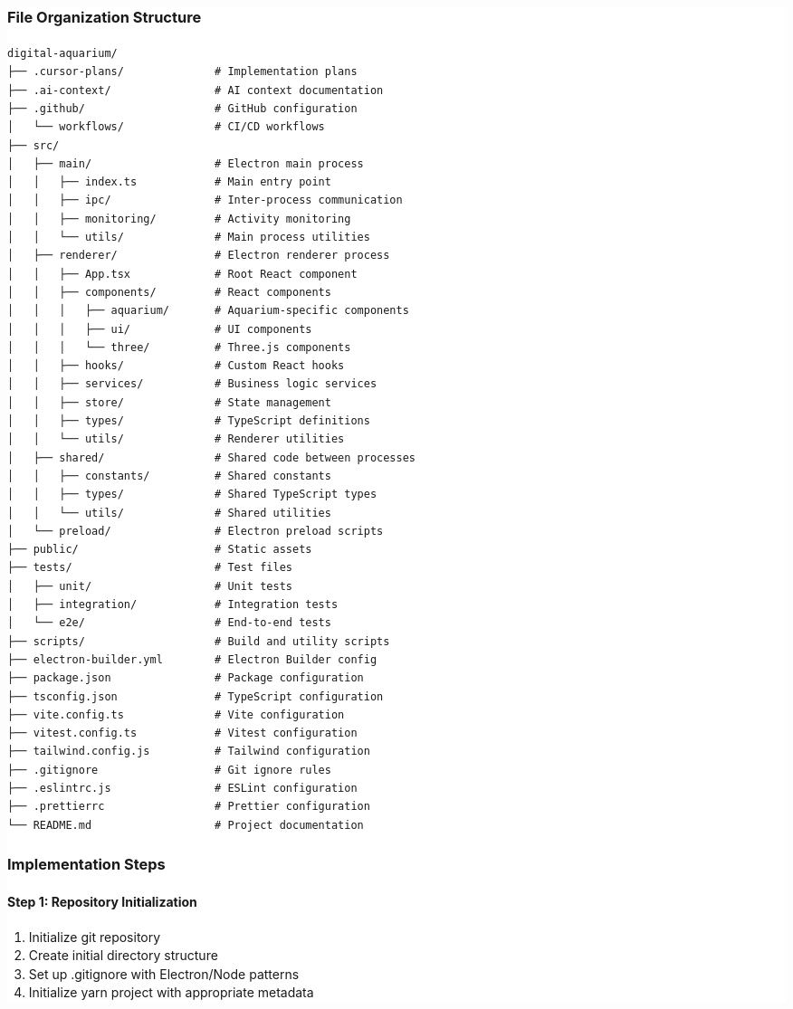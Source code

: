 ### File Organization Structure
```
digital-aquarium/
├── .cursor-plans/              # Implementation plans
├── .ai-context/                # AI context documentation
├── .github/                    # GitHub configuration
│   └── workflows/              # CI/CD workflows
├── src/
│   ├── main/                   # Electron main process
│   │   ├── index.ts            # Main entry point
│   │   ├── ipc/                # Inter-process communication
│   │   ├── monitoring/         # Activity monitoring
│   │   └── utils/              # Main process utilities
│   ├── renderer/               # Electron renderer process
│   │   ├── App.tsx             # Root React component
│   │   ├── components/         # React components
│   │   │   ├── aquarium/       # Aquarium-specific components
│   │   │   ├── ui/             # UI components
│   │   │   └── three/          # Three.js components
│   │   ├── hooks/              # Custom React hooks
│   │   ├── services/           # Business logic services
│   │   ├── store/              # State management
│   │   ├── types/              # TypeScript definitions
│   │   └── utils/              # Renderer utilities
│   ├── shared/                 # Shared code between processes
│   │   ├── constants/          # Shared constants
│   │   ├── types/              # Shared TypeScript types
│   │   └── utils/              # Shared utilities
│   └── preload/                # Electron preload scripts
├── public/                     # Static assets
├── tests/                      # Test files
│   ├── unit/                   # Unit tests
│   ├── integration/            # Integration tests
│   └── e2e/                    # End-to-end tests
├── scripts/                    # Build and utility scripts
├── electron-builder.yml        # Electron Builder config
├── package.json                # Package configuration
├── tsconfig.json               # TypeScript configuration
├── vite.config.ts              # Vite configuration
├── vitest.config.ts            # Vitest configuration
├── tailwind.config.js          # Tailwind configuration
├── .gitignore                  # Git ignore rules
├── .eslintrc.js                # ESLint configuration
├── .prettierrc                 # Prettier configuration
└── README.md                   # Project documentation
```

### Implementation Steps

#### Step 1: Repository Initialization
1. Initialize git repository
2. Create initial directory structure
3. Set up .gitignore with Electron/Node patterns
4. Initialize yarn project with appropriate metadata
